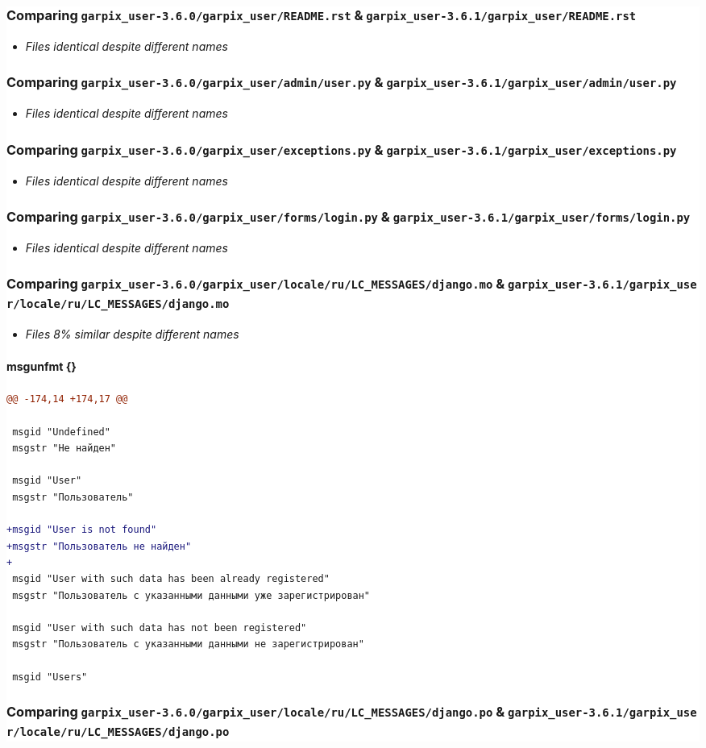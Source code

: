 ### Comparing `garpix_user-3.6.0/garpix_user/README.rst` & `garpix_user-3.6.1/garpix_user/README.rst`

 * *Files identical despite different names*

### Comparing `garpix_user-3.6.0/garpix_user/admin/user.py` & `garpix_user-3.6.1/garpix_user/admin/user.py`

 * *Files identical despite different names*

### Comparing `garpix_user-3.6.0/garpix_user/exceptions.py` & `garpix_user-3.6.1/garpix_user/exceptions.py`

 * *Files identical despite different names*

### Comparing `garpix_user-3.6.0/garpix_user/forms/login.py` & `garpix_user-3.6.1/garpix_user/forms/login.py`

 * *Files identical despite different names*

### Comparing `garpix_user-3.6.0/garpix_user/locale/ru/LC_MESSAGES/django.mo` & `garpix_user-3.6.1/garpix_user/locale/ru/LC_MESSAGES/django.mo`

 * *Files 8% similar despite different names*

#### msgunfmt {}

```diff
@@ -174,14 +174,17 @@
 
 msgid "Undefined"
 msgstr "Не найден"
 
 msgid "User"
 msgstr "Пользователь"
 
+msgid "User is not found"
+msgstr "Пользователь не найден"
+
 msgid "User with such data has been already registered"
 msgstr "Пользователь с указанными данными уже зарегистрирован"
 
 msgid "User with such data has not been registered"
 msgstr "Пользователь с указанными данными не зарегистрирован"
 
 msgid "Users"
```

### Comparing `garpix_user-3.6.0/garpix_user/locale/ru/LC_MESSAGES/django.po` & `garpix_user-3.6.1/garpix_user/locale/ru/LC_MESSAGES/django.po`
